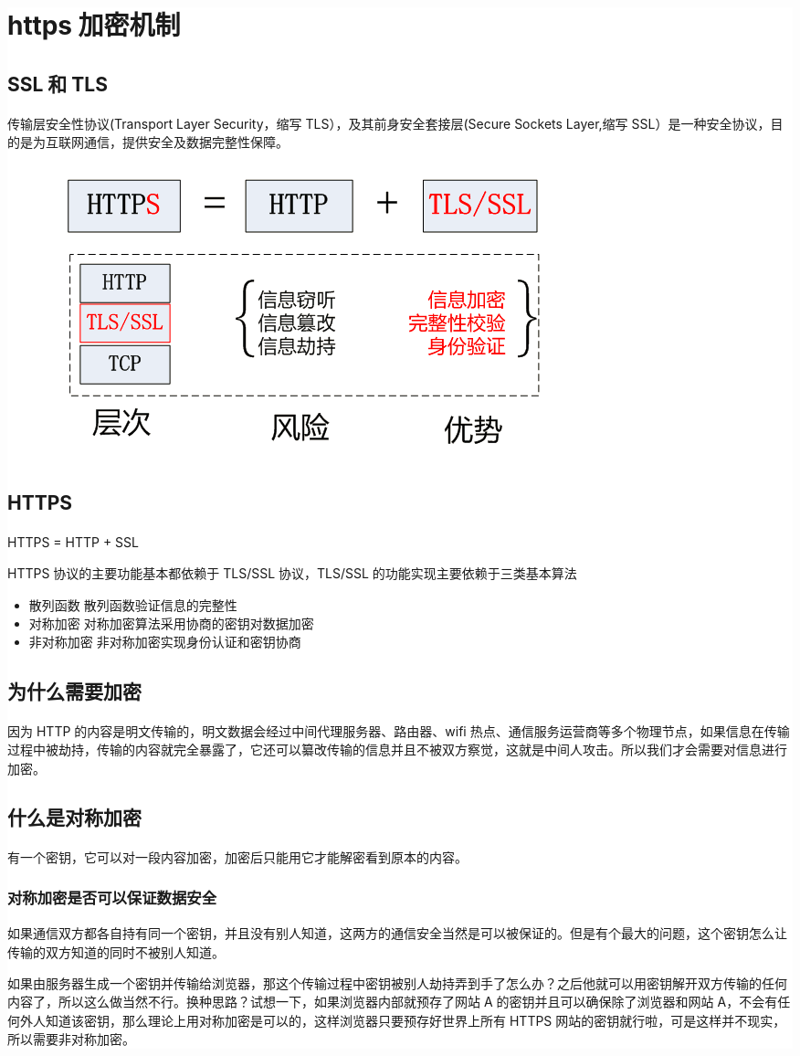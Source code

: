 # https 加密机制

## SSL 和 TLS

传输层安全性协议(Transport Layer Security，缩写 TLS），及其前身安全套接层(Secure Sockets Layer,缩写 SSL）是一种安全协议，目的是为互联网通信，提供安全及数据完整性保障。

![https](../assets/images/https_http.png)

## HTTPS

HTTPS = HTTP + SSL

HTTPS 协议的主要功能基本都依赖于 TLS/SSL 协议，TLS/SSL 的功能实现主要依赖于三类基本算法

- 散列函数 散列函数验证信息的完整性
- 对称加密 对称加密算法采用协商的密钥对数据加密
- 非对称加密 非对称加密实现身份认证和密钥协商

## 为什么需要加密

因为 HTTP 的内容是明文传输的，明文数据会经过中间代理服务器、路由器、wifi 热点、通信服务运营商等多个物理节点，如果信息在传输过程中被劫持，传输的内容就完全暴露了，它还可以纂改传输的信息并且不被双方察觉，这就是中间人攻击。所以我们才会需要对信息进行加密。

## 什么是对称加密

有一个密钥，它可以对一段内容加密，加密后只能用它才能解密看到原本的内容。

### 对称加密是否可以保证数据安全

如果通信双方都各自持有同一个密钥，并且没有别人知道，这两方的通信安全当然是可以被保证的。但是有个最大的问题，这个密钥怎么让传输的双方知道的同时不被别人知道。

如果由服务器生成一个密钥并传输给浏览器，那这个传输过程中密钥被别人劫持弄到手了怎么办？之后他就可以用密钥解开双方传输的任何内容了，所以这么做当然不行。换种思路？试想一下，如果浏览器内部就预存了网站 A 的密钥并且可以确保除了浏览器和网站 A，不会有任何外人知道该密钥，那么理论上用对称加密是可以的，这样浏览器只要预存好世界上所有 HTTPS 网站的密钥就行啦，可是这样并不现实，所以需要非对称加密。
